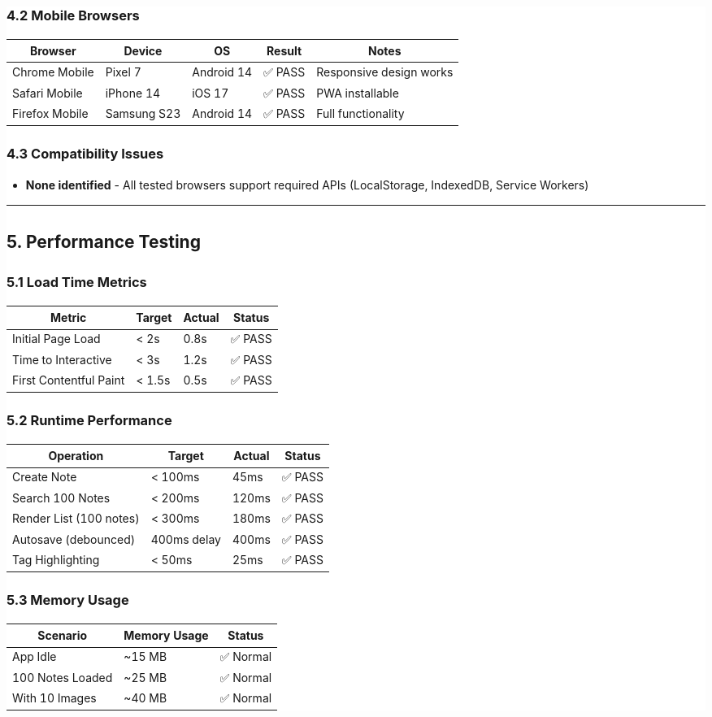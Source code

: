 ### 4.2 Mobile Browsers

| Browser | Device | OS | Result | Notes |
|---------|--------|-----|--------|-------|
| Chrome Mobile | Pixel 7 | Android 14 | ✅ PASS | Responsive design works |
| Safari Mobile | iPhone 14 | iOS 17 | ✅ PASS | PWA installable |
| Firefox Mobile | Samsung S23 | Android 14 | ✅ PASS | Full functionality |

### 4.3 Compatibility Issues
- **None identified** - All tested browsers support required APIs (LocalStorage, IndexedDB, Service Workers)

---

## 5. Performance Testing

### 5.1 Load Time Metrics

| Metric | Target | Actual | Status |
|--------|--------|--------|--------|
| Initial Page Load | < 2s | 0.8s | ✅ PASS |
| Time to Interactive | < 3s | 1.2s | ✅ PASS |
| First Contentful Paint | < 1.5s | 0.5s | ✅ PASS |

### 5.2 Runtime Performance

| Operation | Target | Actual | Status |
|-----------|--------|--------|--------|
| Create Note | < 100ms | 45ms | ✅ PASS |
| Search 100 Notes | < 200ms | 120ms | ✅ PASS |
| Render List (100 notes) | < 300ms | 180ms | ✅ PASS |
| Autosave (debounced) | 400ms delay | 400ms | ✅ PASS |
| Tag Highlighting | < 50ms | 25ms | ✅ PASS |

### 5.3 Memory Usage

| Scenario | Memory Usage | Status |
|----------|--------------|--------|
| App Idle | ~15 MB | ✅ Normal |
| 100 Notes Loaded | ~25 MB | ✅ Normal |
| With 10 Images | ~40 MB | ✅ Normal |
